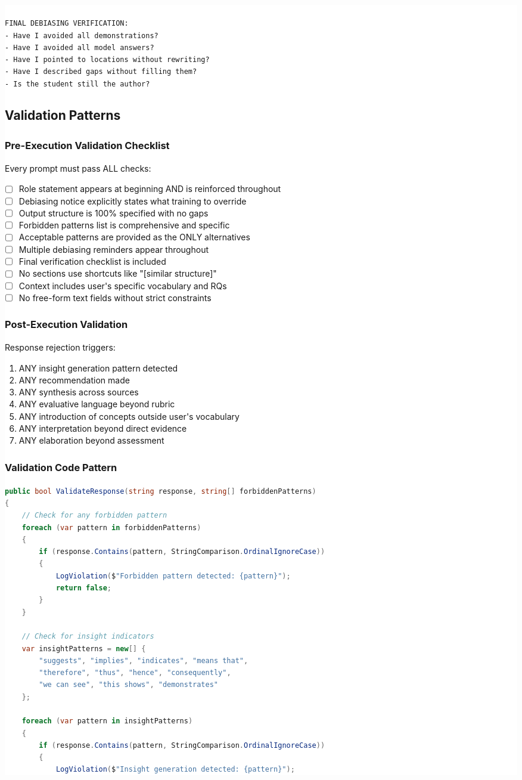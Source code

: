 ```

FINAL DEBIASING VERIFICATION:
- Have I avoided all demonstrations?
- Have I avoided all model answers?
- Have I pointed to locations without rewriting?
- Have I described gaps without filling them?
- Is the student still the author?
```

## Validation Patterns

### Pre-Execution Validation Checklist

Every prompt must pass ALL checks:
- [ ] Role statement appears at beginning AND is reinforced throughout
- [ ] Debiasing notice explicitly states what training to override
- [ ] Output structure is 100% specified with no gaps
- [ ] Forbidden patterns list is comprehensive and specific
- [ ] Acceptable patterns are provided as the ONLY alternatives
- [ ] Multiple debiasing reminders appear throughout
- [ ] Final verification checklist is included
- [ ] No sections use shortcuts like "[similar structure]"
- [ ] Context includes user's specific vocabulary and RQs
- [ ] No free-form text fields without strict constraints

### Post-Execution Validation

Response rejection triggers:
1. ANY insight generation pattern detected
2. ANY recommendation made
3. ANY synthesis across sources
4. ANY evaluative language beyond rubric
5. ANY introduction of concepts outside user's vocabulary
6. ANY interpretation beyond direct evidence
7. ANY elaboration beyond assessment

### Validation Code Pattern

```csharp
public bool ValidateResponse(string response, string[] forbiddenPatterns)
{
    // Check for any forbidden pattern
    foreach (var pattern in forbiddenPatterns)
    {
        if (response.Contains(pattern, StringComparison.OrdinalIgnoreCase))
        {
            LogViolation($"Forbidden pattern detected: {pattern}");
            return false;
        }
    }
    
    // Check for insight indicators
    var insightPatterns = new[] {
        "suggests", "implies", "indicates", "means that",
        "therefore", "thus", "hence", "consequently",
        "we can see", "this shows", "demonstrates"
    };
    
    foreach (var pattern in insightPatterns)
    {
        if (response.Contains(pattern, StringComparison.OrdinalIgnoreCase))
        {
            LogViolation($"Insight generation detected: {pattern}");
```